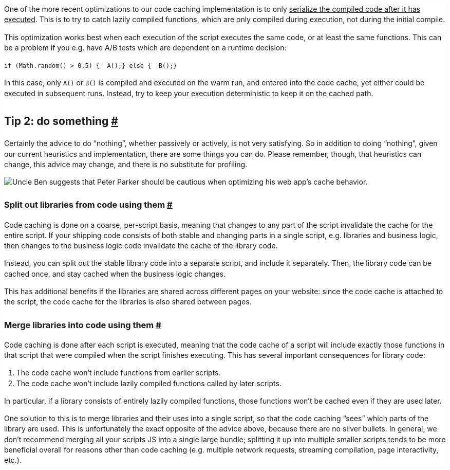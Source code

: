One of the more recent optimizations to our code caching implementation is to only [serialize the compiled code after it has executed](/blog/improved-code-caching#increasing-the-amount-of-code-that-is-cached). This is to try to catch lazily compiled functions, which are only compiled during execution, not during the initial compile.

This optimization works best when each execution of the script executes the same code, or at least the same functions. This can be a problem if you e.g. have A/B tests which are dependent on a runtime decision:

    if (Math.random() > 0.5) {  A();} else {  B();}

In this case, only `A()` or `B()` is compiled and executed on the warm run, and entered into the code cache, yet either could be executed in subsequent runs. Instead, try to keep your execution deterministic to keep it on the cached path.

Tip 2: do something [#](#do-something)
--------------------------------------

Certainly the advice to do “nothing”, whether passively or actively, is not very satisfying. So in addition to doing “nothing”, given our current heuristics and implementation, there are some things you can do. Please remember, though, that heuristics can change, this advice may change, and there is no substitute for profiling.

![](/_img/code-caching-for-devs/with-great-power.jpg "Uncle Ben suggests that Peter Parker should be cautious when optimizing his web app’s cache behavior.")

### Split out libraries from code using them [#](#split)

Code caching is done on a coarse, per-script basis, meaning that changes to any part of the script invalidate the cache for the entire script. If your shipping code consists of both stable and changing parts in a single script, e.g. libraries and business logic, then changes to the business logic code invalidate the cache of the library code.

Instead, you can split out the stable library code into a separate script, and include it separately. Then, the library code can be cached once, and stay cached when the business logic changes.

This has additional benefits if the libraries are shared across different pages on your website: since the code cache is attached to the script, the code cache for the libraries is also shared between pages.

### Merge libraries into code using them [#](#merge)

Code caching is done after each script is executed, meaning that the code cache of a script will include exactly those functions in that script that were compiled when the script finishes executing. This has several important consequences for library code:

1.  The code cache won’t include functions from earlier scripts.
2.  The code cache won’t include lazily compiled functions called by later scripts.

In particular, if a library consists of entirely lazily compiled functions, those functions won’t be cached even if they are used later.

One solution to this is to merge libraries and their uses into a single script, so that the code caching “sees” which parts of the library are used. This is unfortunately the exact opposite of the advice above, because there are no silver bullets. In general, we don’t recommend merging all your scripts JS into a single large bundle; splitting it up into multiple smaller scripts tends to be more beneficial overall for reasons other than code caching (e.g. multiple network requests, streaming compilation, page interactivity, etc.).
